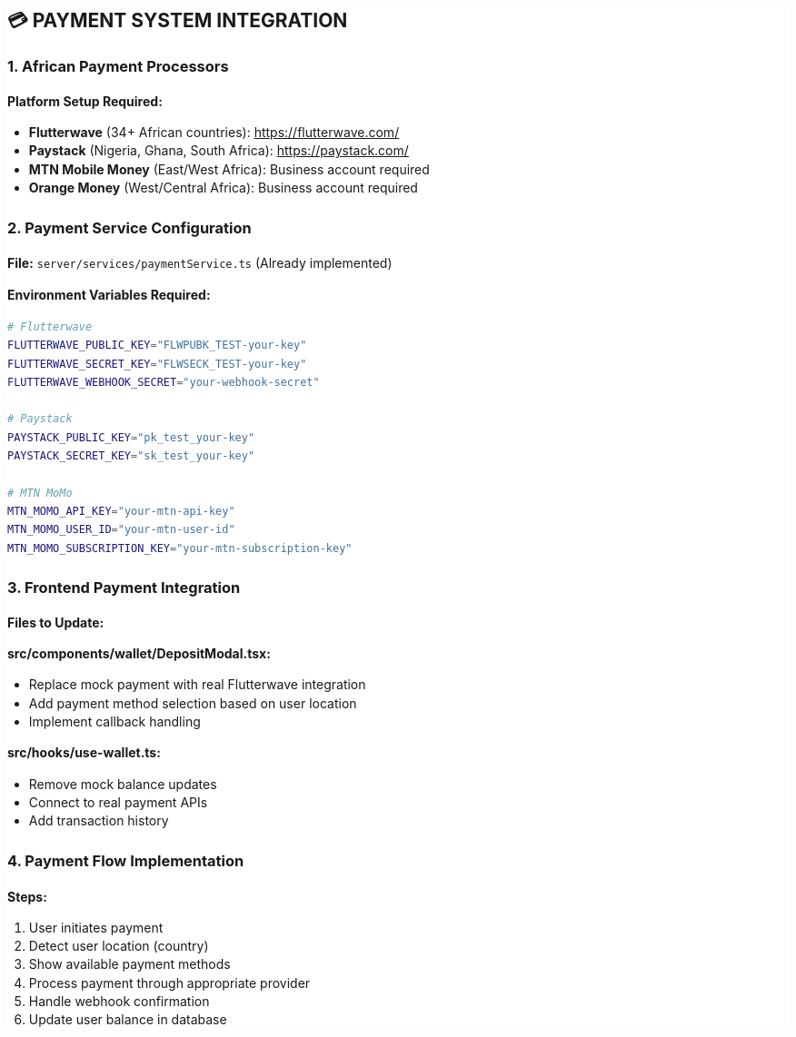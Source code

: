
## 💳 PAYMENT SYSTEM INTEGRATION

### 1. African Payment Processors

**Platform Setup Required:**
- **Flutterwave** (34+ African countries): https://flutterwave.com/
- **Paystack** (Nigeria, Ghana, South Africa): https://paystack.com/
- **MTN Mobile Money** (East/West Africa): Business account required
- **Orange Money** (West/Central Africa): Business account required

### 2. Payment Service Configuration

**File:** `server/services/paymentService.ts` (Already implemented)

**Environment Variables Required:**
```bash
# Flutterwave
FLUTTERWAVE_PUBLIC_KEY="FLWPUBK_TEST-your-key"
FLUTTERWAVE_SECRET_KEY="FLWSECK_TEST-your-key"
FLUTTERWAVE_WEBHOOK_SECRET="your-webhook-secret"

# Paystack  
PAYSTACK_PUBLIC_KEY="pk_test_your-key"
PAYSTACK_SECRET_KEY="sk_test_your-key"

# MTN MoMo
MTN_MOMO_API_KEY="your-mtn-api-key"
MTN_MOMO_USER_ID="your-mtn-user-id"
MTN_MOMO_SUBSCRIPTION_KEY="your-mtn-subscription-key"
```

### 3. Frontend Payment Integration

**Files to Update:**

**src/components/wallet/DepositModal.tsx:**
- Replace mock payment with real Flutterwave integration
- Add payment method selection based on user location
- Implement callback handling

**src/hooks/use-wallet.ts:**
- Remove mock balance updates
- Connect to real payment APIs
- Add transaction history

### 4. Payment Flow Implementation

**Steps:**
1. User initiates payment
2. Detect user location (country)
3. Show available payment methods
4. Process payment through appropriate provider
5. Handle webhook confirmation
6. Update user balance in database
